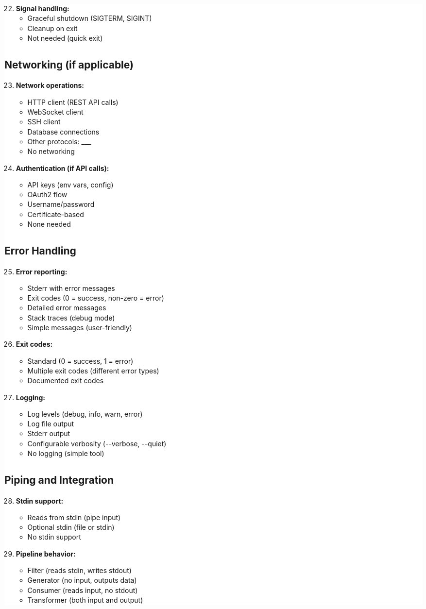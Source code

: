 22. **Signal handling:**
    - Graceful shutdown (SIGTERM, SIGINT)
    - Cleanup on exit
    - Not needed (quick exit)

## Networking (if applicable)

23. **Network operations:**
    - HTTP client (REST API calls)
    - WebSocket client
    - SSH client
    - Database connections
    - Other protocols: **\_\_\_**
    - No networking

24. **Authentication (if API calls):**
    - API keys (env vars, config)
    - OAuth2 flow
    - Username/password
    - Certificate-based
    - None needed

## Error Handling

25. **Error reporting:**
    - Stderr with error messages
    - Exit codes (0 = success, non-zero = error)
    - Detailed error messages
    - Stack traces (debug mode)
    - Simple messages (user-friendly)

26. **Exit codes:**
    - Standard (0 = success, 1 = error)
    - Multiple exit codes (different error types)
    - Documented exit codes

27. **Logging:**
    - Log levels (debug, info, warn, error)
    - Log file output
    - Stderr output
    - Configurable verbosity (--verbose, --quiet)
    - No logging (simple tool)

## Piping and Integration

28. **Stdin support:**
    - Reads from stdin (pipe input)
    - Optional stdin (file or stdin)
    - No stdin support

29. **Pipeline behavior:**
    - Filter (reads stdin, writes stdout)
    - Generator (no input, outputs data)
    - Consumer (reads input, no stdout)
    - Transformer (both input and output)
